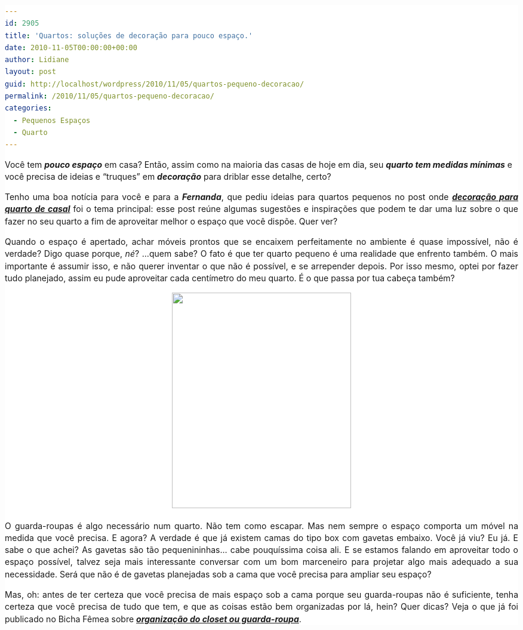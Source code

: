 ```yaml
---
id: 2905
title: 'Quartos: soluções de decoração para pouco espaço.'
date: 2010-11-05T00:00:00+00:00
author: Lidiane
layout: post
guid: http://localhost/wordpress/2010/11/05/quartos-pequeno-decoracao/
permalink: /2010/11/05/quartos-pequeno-decoracao/
categories:
  - Pequenos Espaços
  - Quarto
---
```

Você tem **_pouco espaço_** em casa? Então, assim como na maioria das casas de hoje em dia, seu **_quarto tem medidas mínimas_** e você precisa de ideias e “truques” em **_decoração_** para driblar esse detalhe, certo?

<p style="text-align: justify;">
  Tenho uma boa notícia para você e para a <strong><em>Fernanda</em></strong>, que pediu ideias para quartos pequenos no post onde <strong><em><a href="http://www.trololodemulher.com.br/2010/03/29/decoracao-quarto-de-casal/">decoração para quarto de casal</a></em></strong> foi o tema principal: esse post reúne algumas sugestões e inspirações que podem te dar uma luz sobre o que fazer no seu quarto a fim de aproveitar melhor o espaço que você dispõe. Quer ver?
</p>



<p style="text-align: justify;">
  Quando o espaço é apertado, achar móveis prontos que se encaixem perfeitamente no ambiente é quase impossível, não é verdade? Digo quase porque, <em>né</em>? …quem sabe? O fato é que ter quarto pequeno é uma realidade que enfrento também. O mais importante é assumir isso, e não querer inventar o que não é possível, e se arrepender depois. Por isso mesmo, optei por fazer tudo planejado, assim eu pude aproveitar cada centímetro do meu quarto. É o que passa por tua cabeça também?
</p>

<p style="text-align: center;">
  <a href="http://www.trololodemulher.com.br/blog/wp-content/uploads/2010/11/Gaveta-sob-a-cama.jpg"><img class="alignnone size-full wp-image-5405" title="Gaveta sob a cama" src="http://www.trololodemulher.com.br/blog/wp-content/uploads/2010/11/Gaveta-sob-a-cama.jpg" alt="" width="300" height="361" /></a>
</p>

<p style="text-align: justify;">
  O guarda-roupas é algo necessário num quarto. Não tem como escapar. Mas nem sempre o espaço comporta um móvel na medida que você precisa. E agora? A verdade é que já existem camas do tipo box com gavetas embaixo. Você já viu? Eu já. E sabe o que achei? As gavetas são tão pequenininhas… cabe pouquíssima coisa ali. E se estamos falando em aproveitar todo o espaço possível, talvez seja mais interessante conversar com um bom marceneiro para projetar algo mais adequado a sua necessidade. Será que não é de gavetas planejadas sob a cama que você precisa para ampliar seu espaço?
</p>

<p style="text-align: justify;">
  Mas, oh: antes de ter certeza que você precisa de mais espaço sob a cama porque seu guarda-roupas não é suficiente, tenha certeza que você precisa de tudo que tem, e que as coisas estão bem organizadas por lá, hein? Quer dicas? Veja o que já foi publicado no Bicha Fêmea sobre <strong><em><a href="http://www.trololodemulher.com.br/2010/07/02/organizacao-guarda-roupa/">organização do closet ou guarda-roupa</a></em></strong>.
</p>
